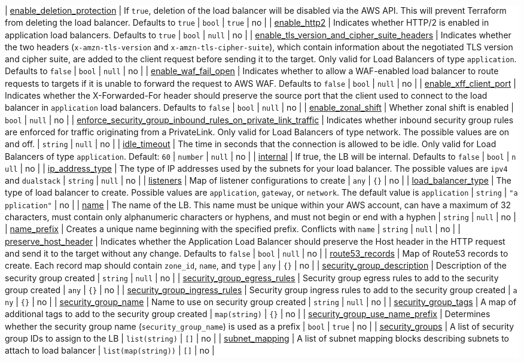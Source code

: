 | <a name="input_enable_deletion_protection"></a> [enable\_deletion\_protection](#input\_enable\_deletion\_protection) | If `true`, deletion of the load balancer will be disabled via the AWS API. This will prevent Terraform from deleting the load balancer. Defaults to `true` | `bool` | `true` | no |
| <a name="input_enable_http2"></a> [enable\_http2](#input\_enable\_http2) | Indicates whether HTTP/2 is enabled in application load balancers. Defaults to `true` | `bool` | `null` | no |
| <a name="input_enable_tls_version_and_cipher_suite_headers"></a> [enable\_tls\_version\_and\_cipher\_suite\_headers](#input\_enable\_tls\_version\_and\_cipher\_suite\_headers) | Indicates whether the two headers (`x-amzn-tls-version` and `x-amzn-tls-cipher-suite`), which contain information about the negotiated TLS version and cipher suite, are added to the client request before sending it to the target. Only valid for Load Balancers of type `application`. Defaults to `false` | `bool` | `null` | no |
| <a name="input_enable_waf_fail_open"></a> [enable\_waf\_fail\_open](#input\_enable\_waf\_fail\_open) | Indicates whether to allow a WAF-enabled load balancer to route requests to targets if it is unable to forward the request to AWS WAF. Defaults to `false` | `bool` | `null` | no |
| <a name="input_enable_xff_client_port"></a> [enable\_xff\_client\_port](#input\_enable\_xff\_client\_port) | Indicates whether the X-Forwarded-For header should preserve the source port that the client used to connect to the load balancer in `application` load balancers. Defaults to `false` | `bool` | `null` | no |
| <a name="input_enable_zonal_shift"></a> [enable\_zonal\_shift](#input\_enable\_zonal\_shift) | Whether zonal shift is enabled | `bool` | `null` | no |
| <a name="input_enforce_security_group_inbound_rules_on_private_link_traffic"></a> [enforce\_security\_group\_inbound\_rules\_on\_private\_link\_traffic](#input\_enforce\_security\_group\_inbound\_rules\_on\_private\_link\_traffic) | Indicates whether inbound security group rules are enforced for traffic originating from a PrivateLink. Only valid for Load Balancers of type network. The possible values are on and off. | `string` | `null` | no |
| <a name="input_idle_timeout"></a> [idle\_timeout](#input\_idle\_timeout) | The time in seconds that the connection is allowed to be idle. Only valid for Load Balancers of type `application`. Default: `60` | `number` | `null` | no |
| <a name="input_internal"></a> [internal](#input\_internal) | If true, the LB will be internal. Defaults to `false` | `bool` | `null` | no |
| <a name="input_ip_address_type"></a> [ip\_address\_type](#input\_ip\_address\_type) | The type of IP addresses used by the subnets for your load balancer. The possible values are `ipv4` and `dualstack` | `string` | `null` | no |
| <a name="input_listeners"></a> [listeners](#input\_listeners) | Map of listener configurations to create | `any` | `{}` | no |
| <a name="input_load_balancer_type"></a> [load\_balancer\_type](#input\_load\_balancer\_type) | The type of load balancer to create. Possible values are `application`, `gateway`, or `network`. The default value is `application` | `string` | `"application"` | no |
| <a name="input_name"></a> [name](#input\_name) | The name of the LB. This name must be unique within your AWS account, can have a maximum of 32 characters, must contain only alphanumeric characters or hyphens, and must not begin or end with a hyphen | `string` | `null` | no |
| <a name="input_name_prefix"></a> [name\_prefix](#input\_name\_prefix) | Creates a unique name beginning with the specified prefix. Conflicts with `name` | `string` | `null` | no |
| <a name="input_preserve_host_header"></a> [preserve\_host\_header](#input\_preserve\_host\_header) | Indicates whether the Application Load Balancer should preserve the Host header in the HTTP request and send it to the target without any change. Defaults to `false` | `bool` | `null` | no |
| <a name="input_route53_records"></a> [route53\_records](#input\_route53\_records) | Map of Route53 records to create. Each record map should contain `zone_id`, `name`, and `type` | `any` | `{}` | no |
| <a name="input_security_group_description"></a> [security\_group\_description](#input\_security\_group\_description) | Description of the security group created | `string` | `null` | no |
| <a name="input_security_group_egress_rules"></a> [security\_group\_egress\_rules](#input\_security\_group\_egress\_rules) | Security group egress rules to add to the security group created | `any` | `{}` | no |
| <a name="input_security_group_ingress_rules"></a> [security\_group\_ingress\_rules](#input\_security\_group\_ingress\_rules) | Security group ingress rules to add to the security group created | `any` | `{}` | no |
| <a name="input_security_group_name"></a> [security\_group\_name](#input\_security\_group\_name) | Name to use on security group created | `string` | `null` | no |
| <a name="input_security_group_tags"></a> [security\_group\_tags](#input\_security\_group\_tags) | A map of additional tags to add to the security group created | `map(string)` | `{}` | no |
| <a name="input_security_group_use_name_prefix"></a> [security\_group\_use\_name\_prefix](#input\_security\_group\_use\_name\_prefix) | Determines whether the security group name (`security_group_name`) is used as a prefix | `bool` | `true` | no |
| <a name="input_security_groups"></a> [security\_groups](#input\_security\_groups) | A list of security group IDs to assign to the LB | `list(string)` | `[]` | no |
| <a name="input_subnet_mapping"></a> [subnet\_mapping](#input\_subnet\_mapping) | A list of subnet mapping blocks describing subnets to attach to load balancer | `list(map(string))` | `[]` | no |
